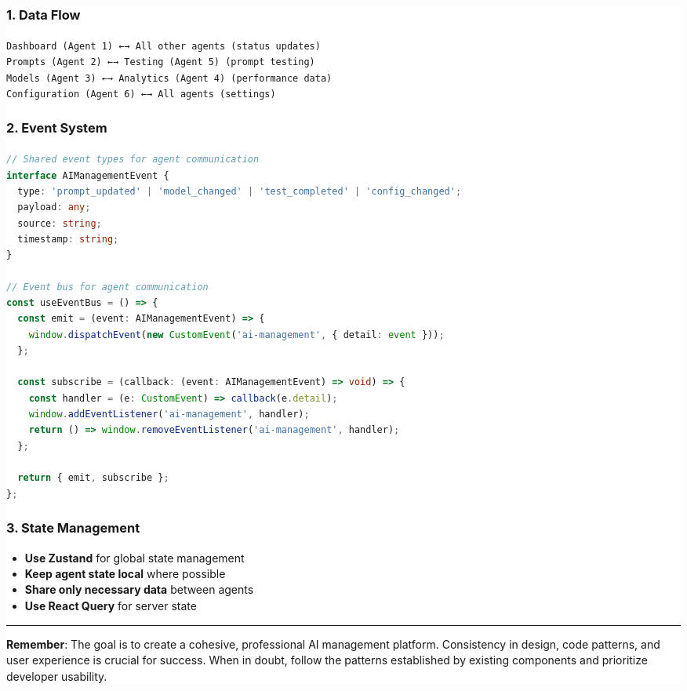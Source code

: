### 1. Data Flow
```
Dashboard (Agent 1) ←→ All other agents (status updates)
Prompts (Agent 2) ←→ Testing (Agent 5) (prompt testing)
Models (Agent 3) ←→ Analytics (Agent 4) (performance data)
Configuration (Agent 6) ←→ All agents (settings)
```

### 2. Event System
```typescript
// Shared event types for agent communication
interface AIManagementEvent {
  type: 'prompt_updated' | 'model_changed' | 'test_completed' | 'config_changed';
  payload: any;
  source: string;
  timestamp: string;
}

// Event bus for agent communication
const useEventBus = () => {
  const emit = (event: AIManagementEvent) => {
    window.dispatchEvent(new CustomEvent('ai-management', { detail: event }));
  };
  
  const subscribe = (callback: (event: AIManagementEvent) => void) => {
    const handler = (e: CustomEvent) => callback(e.detail);
    window.addEventListener('ai-management', handler);
    return () => window.removeEventListener('ai-management', handler);
  };
  
  return { emit, subscribe };
};
```

### 3. State Management
- **Use Zustand** for global state management
- **Keep agent state local** where possible
- **Share only necessary data** between agents
- **Use React Query** for server state

---

**Remember**: The goal is to create a cohesive, professional AI management platform. Consistency in design, code patterns, and user experience is crucial for success. When in doubt, follow the patterns established by existing components and prioritize developer usability.